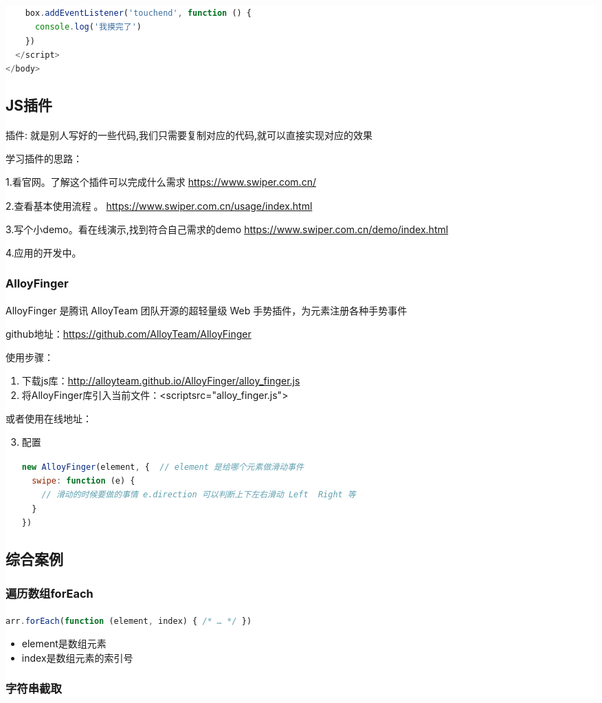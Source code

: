 ~~~javascript
    box.addEventListener('touchend', function () {
      console.log('我摸完了')
    })
  </script>
</body>
~~~

## JS插件

插件: 就是别人写好的一些代码,我们只需要复制对应的代码,就可以直接实现对应的效果

学习插件的思路：

1.看官网。了解这个插件可以完成什么需求           https://www.swiper.com.cn/ 

2.查看基本使用流程 。     https://www.swiper.com.cn/usage/index.html

3.写个小demo。看在线演示,找到符合自己需求的demo      https://www.swiper.com.cn/demo/index.html

4.应用的开发中。

### AlloyFinger 

AlloyFinger 是腾讯 AlloyTeam 团队开源的超轻量级 Web 手势插件，为元素注册各种手势事件

github地址：<https://github.com/AlloyTeam/AlloyFinger>

使用步骤：

1. 下载js库：<http://alloyteam.github.io/AlloyFinger/alloy_finger.js>
2. 将AlloyFinger库引入当前文件：<scriptsrc="alloy_finger.js"></script> 

​    或者使用在线地址：<script src="<https://unpkg.com/alloyfinger@0.1.16/alloy_finger.js>"></script>

3. 配置

   ~~~javascript
   new AlloyFinger(element, {  // element 是给哪个元素做滑动事件
     swipe: function (e) {
       // 滑动的时候要做的事情 e.direction 可以判断上下左右滑动 Left  Right 等
     }
   })
   ~~~

## 综合案例

### 遍历数组forEach

~~~JavaScript
arr.forEach(function (element, index) { /* … */ })
~~~

- element是数组元素
- index是数组元素的索引号

### 字符串截取
